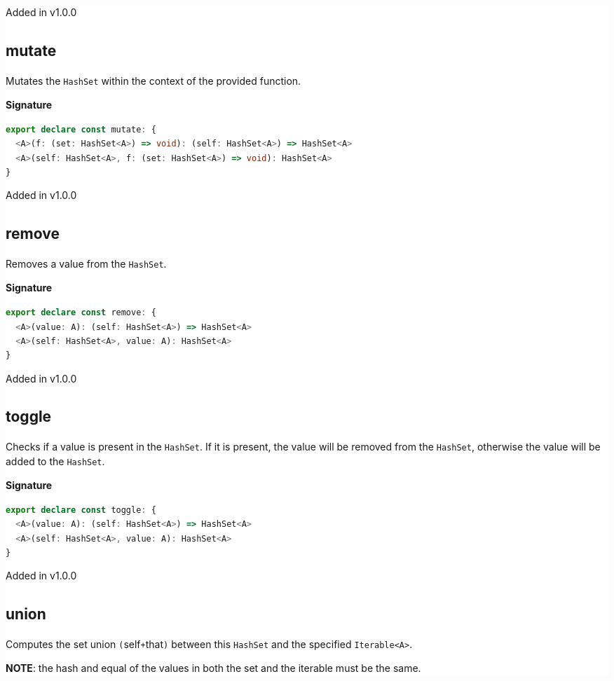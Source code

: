 Added in v1.0.0

## mutate

Mutates the `HashSet` within the context of the provided function.

**Signature**

```ts
export declare const mutate: {
  <A>(f: (set: HashSet<A>) => void): (self: HashSet<A>) => HashSet<A>
  <A>(self: HashSet<A>, f: (set: HashSet<A>) => void): HashSet<A>
}
```

Added in v1.0.0

## remove

Removes a value from the `HashSet`.

**Signature**

```ts
export declare const remove: {
  <A>(value: A): (self: HashSet<A>) => HashSet<A>
  <A>(self: HashSet<A>, value: A): HashSet<A>
}
```

Added in v1.0.0

## toggle

Checks if a value is present in the `HashSet`. If it is present, the value
will be removed from the `HashSet`, otherwise the value will be added to the
`HashSet`.

**Signature**

```ts
export declare const toggle: {
  <A>(value: A): (self: HashSet<A>) => HashSet<A>
  <A>(self: HashSet<A>, value: A): HashSet<A>
}
```

Added in v1.0.0

## union

Computes the set union `(`self`+`that`)` between this `HashSet` and the
specified `Iterable<A>`.

**NOTE**: the hash and equal of the values in both the set and the iterable
must be the same.
